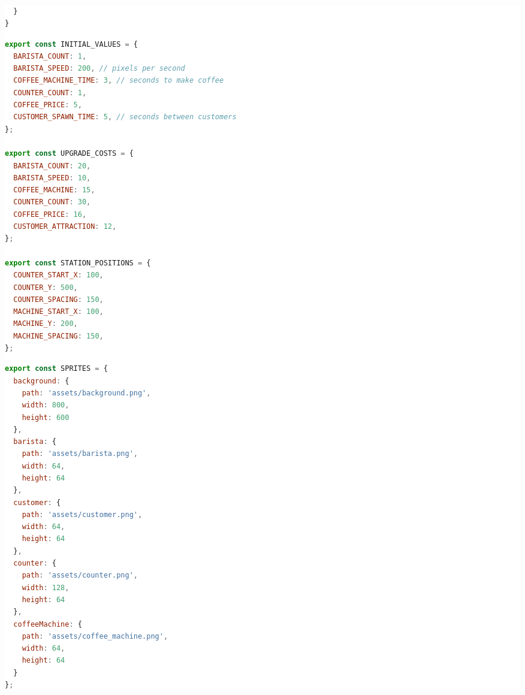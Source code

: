 ```js src/game/gameLogic.js
  }
}

```
```js src/game/gameData.js
export const INITIAL_VALUES = {
  BARISTA_COUNT: 1,
  BARISTA_SPEED: 200, // pixels per second
  COFFEE_MACHINE_TIME: 3, // seconds to make coffee
  COUNTER_COUNT: 1,
  COFFEE_PRICE: 5,
  CUSTOMER_SPAWN_TIME: 5, // seconds between customers
};

export const UPGRADE_COSTS = {
  BARISTA_COUNT: 20,
  BARISTA_SPEED: 10,
  COFFEE_MACHINE: 15,
  COUNTER_COUNT: 30,
  COFFEE_PRICE: 16,
  CUSTOMER_ATTRACTION: 12,
};

export const STATION_POSITIONS = {
  COUNTER_START_X: 100,
  COUNTER_Y: 500,
  COUNTER_SPACING: 150,
  MACHINE_START_X: 100,
  MACHINE_Y: 200,
  MACHINE_SPACING: 150,
};

```
```js src/game/assetManifest.js
export const SPRITES = {
  background: {
    path: 'assets/background.png',
    width: 800,
    height: 600
  },
  barista: {
    path: 'assets/barista.png',
    width: 64,
    height: 64
  },
  customer: {
    path: 'assets/customer.png',
    width: 64,
    height: 64
  },
  counter: {
    path: 'assets/counter.png',
    width: 128,
    height: 64
  },
  coffeeMachine: {
    path: 'assets/coffee_machine.png',
    width: 64,
    height: 64
  }
};

```
```js src/ui/GameUI.js
```